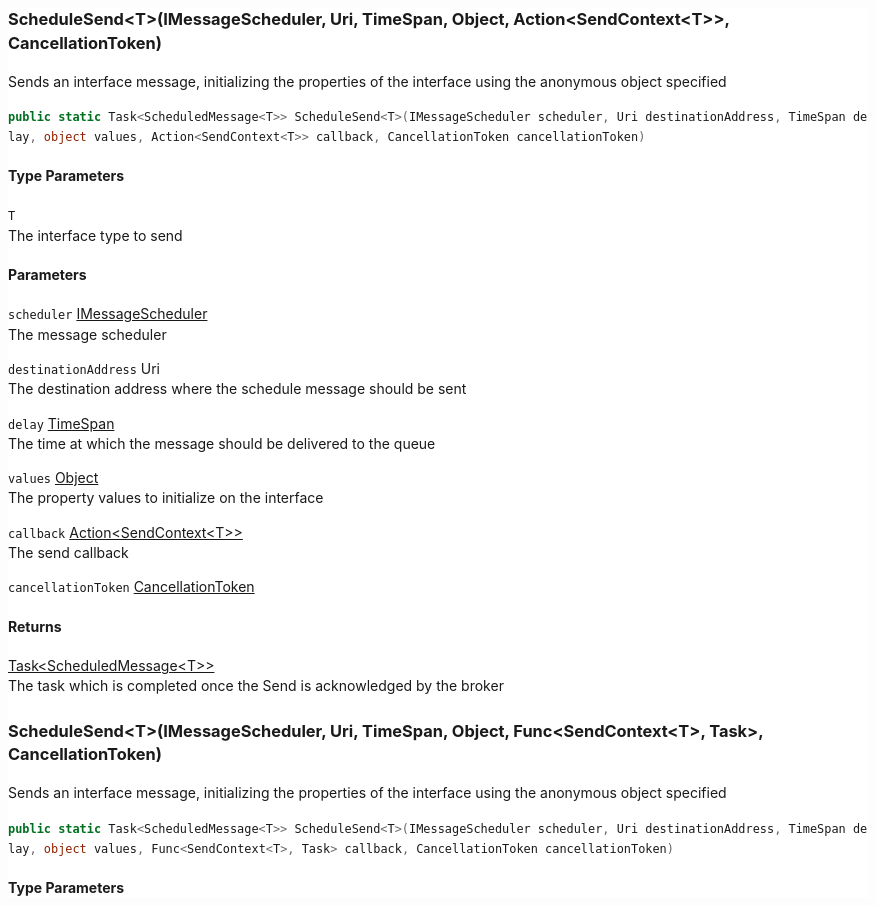 ### **ScheduleSend\<T\>(IMessageScheduler, Uri, TimeSpan, Object, Action\<SendContext\<T\>\>, CancellationToken)**

Sends an interface message, initializing the properties of the interface using the anonymous
 object specified

```csharp
public static Task<ScheduledMessage<T>> ScheduleSend<T>(IMessageScheduler scheduler, Uri destinationAddress, TimeSpan delay, object values, Action<SendContext<T>> callback, CancellationToken cancellationToken)
```

#### Type Parameters

`T`<br/>
The interface type to send

#### Parameters

`scheduler` [IMessageScheduler](../masstransit/imessagescheduler)<br/>
The message scheduler

`destinationAddress` Uri<br/>
The destination address where the schedule message should be sent

`delay` [TimeSpan](https://learn.microsoft.com/en-us/dotnet/api/system.timespan)<br/>
The time at which the message should be delivered to the queue

`values` [Object](https://learn.microsoft.com/en-us/dotnet/api/system.object)<br/>
The property values to initialize on the interface

`callback` [Action\<SendContext\<T\>\>](https://learn.microsoft.com/en-us/dotnet/api/system.action-1)<br/>
The send callback

`cancellationToken` [CancellationToken](https://learn.microsoft.com/en-us/dotnet/api/system.threading.cancellationtoken)<br/>

#### Returns

[Task\<ScheduledMessage\<T\>\>](https://learn.microsoft.com/en-us/dotnet/api/system.threading.tasks.task-1)<br/>
The task which is completed once the Send is acknowledged by the broker

### **ScheduleSend\<T\>(IMessageScheduler, Uri, TimeSpan, Object, Func\<SendContext\<T\>, Task\>, CancellationToken)**

Sends an interface message, initializing the properties of the interface using the anonymous
 object specified

```csharp
public static Task<ScheduledMessage<T>> ScheduleSend<T>(IMessageScheduler scheduler, Uri destinationAddress, TimeSpan delay, object values, Func<SendContext<T>, Task> callback, CancellationToken cancellationToken)
```

#### Type Parameters
